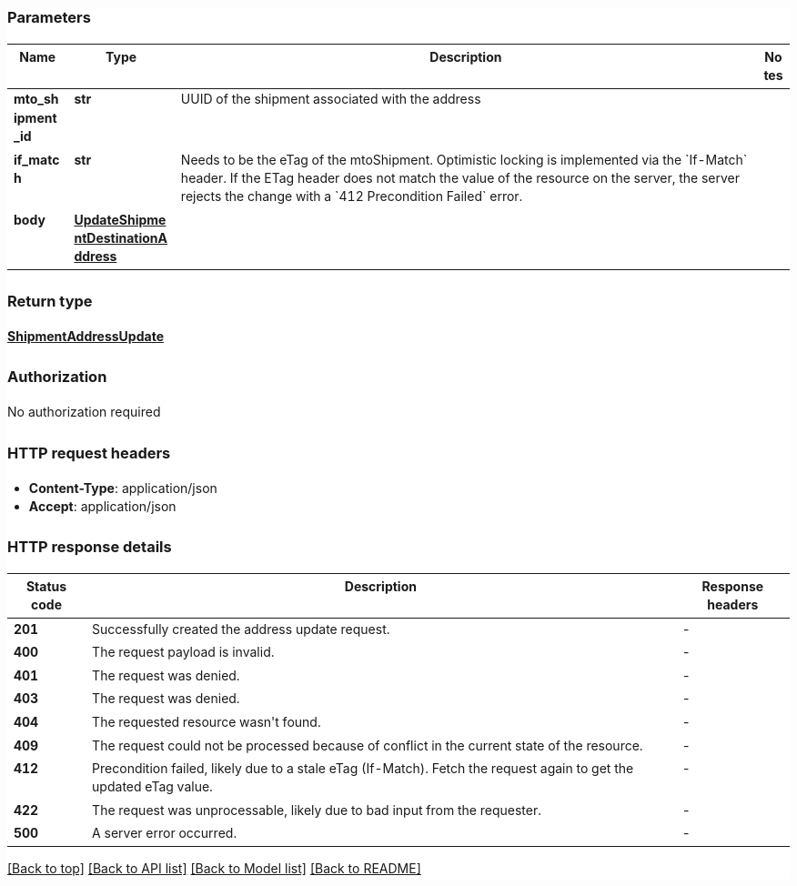 
### Parameters

Name | Type | Description  | Notes
------------- | ------------- | ------------- | -------------
 **mto_shipment_id** | **str**| UUID of the shipment associated with the address |
 **if_match** | **str**| Needs to be the eTag of the mtoShipment. Optimistic locking is implemented via the &#x60;If-Match&#x60; header. If the ETag header does not match the value of the resource on the server, the server rejects the change with a &#x60;412 Precondition Failed&#x60; error.  |
 **body** | [**UpdateShipmentDestinationAddress**](UpdateShipmentDestinationAddress.md)|  |

### Return type

[**ShipmentAddressUpdate**](ShipmentAddressUpdate.md)

### Authorization

No authorization required

### HTTP request headers

 - **Content-Type**: application/json
 - **Accept**: application/json


### HTTP response details

| Status code | Description | Response headers |
|-------------|-------------|------------------|
**201** | Successfully created the address update request. |  -  |
**400** | The request payload is invalid. |  -  |
**401** | The request was denied. |  -  |
**403** | The request was denied. |  -  |
**404** | The requested resource wasn&#39;t found. |  -  |
**409** | The request could not be processed because of conflict in the current state of the resource. |  -  |
**412** | Precondition failed, likely due to a stale eTag (If-Match). Fetch the request again to get the updated eTag value. |  -  |
**422** | The request was unprocessable, likely due to bad input from the requester. |  -  |
**500** | A server error occurred. |  -  |

[[Back to top]](#) [[Back to API list]](../README.md#documentation-for-api-endpoints) [[Back to Model list]](../README.md#documentation-for-models) [[Back to README]](../README.md)

